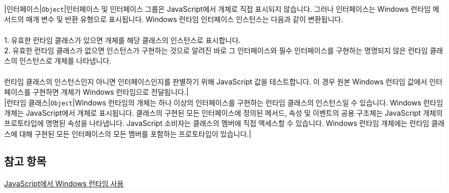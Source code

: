 |인터페이스|`Object`|인터페이스 및 인터페이스 그룹은 JavaScript에서 개체로 직접 표시되지 않습니다. 그러나 인터페이스는 Windows 런타임 메서드의 매개 변수 및 반환 유형으로 표시됩니다. Windows 런타임 인터페이스 인스턴스는 다음과 같이 변환됩니다.<br /><br /> 1.  유효한 런타임 클래스가 있으면 개체를 해당 클래스의 인스턴스로 표시합니다.<br />2.  유효한 런타임 클래스가 없으면 인스턴스가 구현하는 것으로 알려진 바로 그 인터페이스와 필수 인터페이스를 구현하는 명명되지 않은 런타임 클래스의 인스턴스로 개체를 나타냅니다.<br /><br /> 런타임 클래스의 인스턴스인지 아니면 인터페이스인지를 판별하기 위해 JavaScript 값을 테스트합니다. 이 경우 원본 Windows 런타임 값에서 인터페이스를 구현하면 개체가 Windows 런타임으로 전달됩니다.|  
|런타임 클래스|`Object`|Windows 런타임의 개체는 하나 이상의 인터페이스를 구현하는 런타임 클래스의 인스턴스일 수 있습니다. Windows 런타임 개체는 JavaScript에서 개체로 표시됩니다. 클래스의 구현된 모든 인터페이스에 정의된 메서드, 속성 및 이벤트의 공용 구조체는 JavaScript 개체의 프로토타입에 명명된 속성을 나타냅니다. JavaScript 소비자는 클래스의 멤버에 직접 액세스할 수 있습니다. Windows 런타임 개체에는 런타임 클래스에 대해 구현된 모든 인터페이스의 모든 멤버를 포함하는 프로토타입이 있습니다.|  
  
## <a name="see-also"></a>참고 항목  
 [JavaScript에서 Windows 런타임 사용](../jswinrt/using-the-windows-runtime-in-javascript.md)